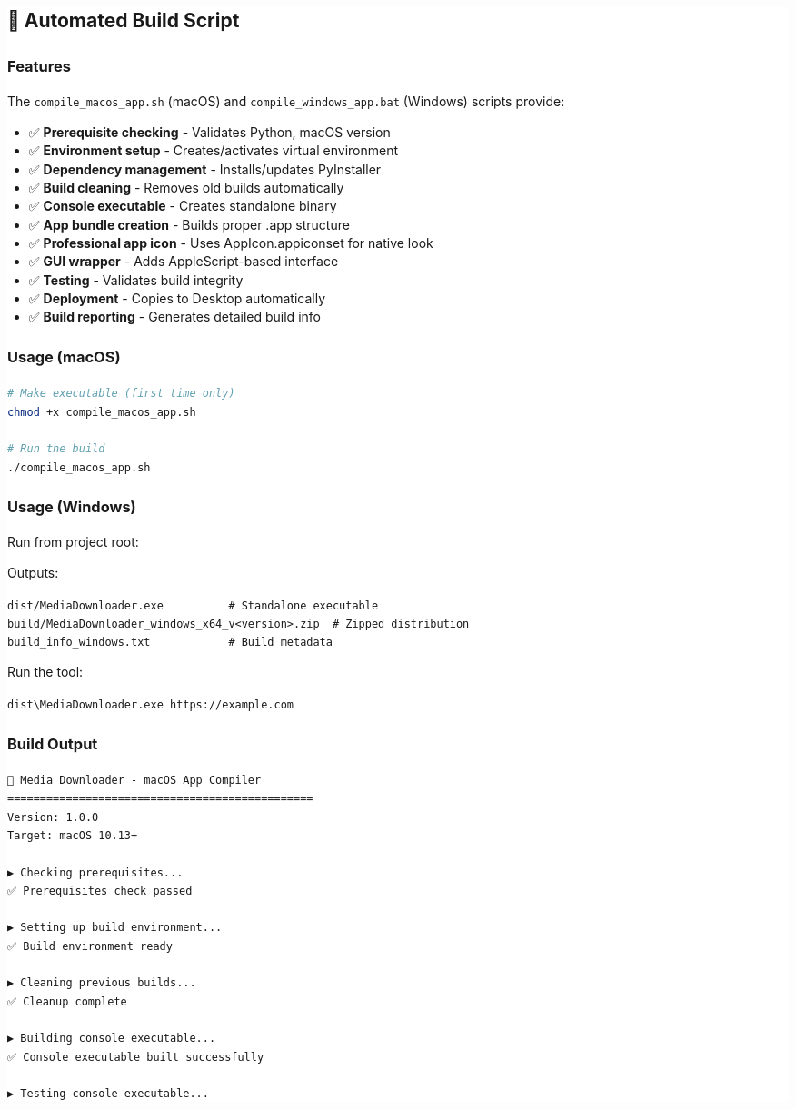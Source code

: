 ## 🔧 Automated Build Script

### Features
The `compile_macos_app.sh` (macOS) and `compile_windows_app.bat` (Windows) scripts provide:

- ✅ **Prerequisite checking** - Validates Python, macOS version
- ✅ **Environment setup** - Creates/activates virtual environment  
- ✅ **Dependency management** - Installs/updates PyInstaller
- ✅ **Build cleaning** - Removes old builds automatically
- ✅ **Console executable** - Creates standalone binary
- ✅ **App bundle creation** - Builds proper .app structure
- ✅ **Professional app icon** - Uses AppIcon.appiconset for native look
- ✅ **GUI wrapper** - Adds AppleScript-based interface
- ✅ **Testing** - Validates build integrity
- ✅ **Deployment** - Copies to Desktop automatically
- ✅ **Build reporting** - Generates detailed build info

### Usage (macOS)
```bash
# Make executable (first time only)
chmod +x compile_macos_app.sh

# Run the build
./compile_macos_app.sh
```

### Usage (Windows)
Run from project root:

```bat

```

Outputs:
```
dist/MediaDownloader.exe          # Standalone executable
build/MediaDownloader_windows_x64_v<version>.zip  # Zipped distribution
build_info_windows.txt            # Build metadata
```

Run the tool:
```
dist\MediaDownloader.exe https://example.com
```

### Build Output
```
📱 Media Downloader - macOS App Compiler
===============================================
Version: 1.0.0
Target: macOS 10.13+

▶ Checking prerequisites...
✅ Prerequisites check passed

▶ Setting up build environment...
✅ Build environment ready

▶ Cleaning previous builds...
✅ Cleanup complete

▶ Building console executable...
✅ Console executable built successfully

▶ Testing console executable...
```